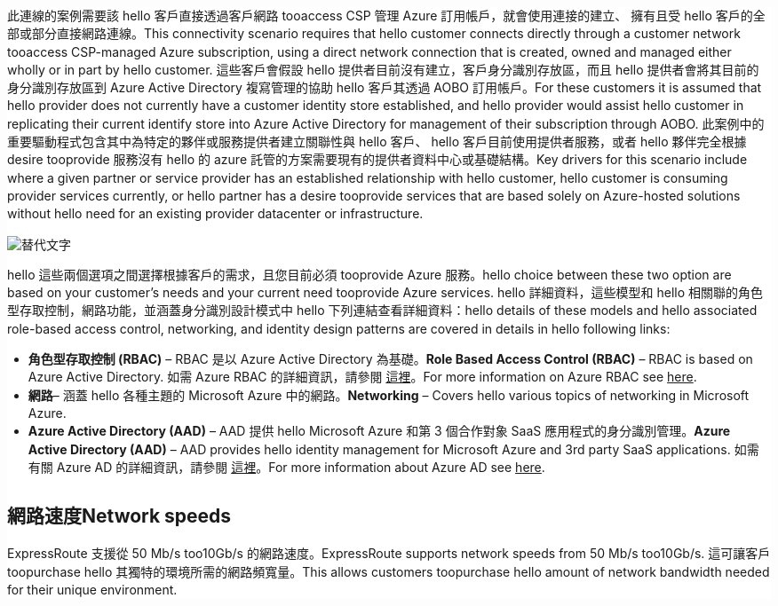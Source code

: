 <span data-ttu-id="7a0dc-137">此連線的案例需要該 hello 客戶直接透過客戶網路 tooaccess CSP 管理 Azure 訂用帳戶，就會使用連接的建立、 擁有且受 hello 客戶的全部或部分直接網路連線。</span><span class="sxs-lookup"><span data-stu-id="7a0dc-137">This connectivity scenario requires that hello customer connects directly through a customer network tooaccess CSP-managed Azure subscription, using a direct network connection that is created, owned and managed either wholly or in part by hello customer.</span></span> <span data-ttu-id="7a0dc-138">這些客戶會假設 hello 提供者目前沒有建立，客戶身分識別存放區，而且 hello 提供者會將其目前的身分識別存放區到 Azure Active Directory 複寫管理的協助 hello 客戶其透過 AOBO 訂用帳戶。</span><span class="sxs-lookup"><span data-stu-id="7a0dc-138">For these customers it is assumed that hello provider does not currently have a customer identity store established, and hello provider would assist hello customer in replicating their current identify store into Azure Active Directory for management of their subscription through AOBO.</span></span> <span data-ttu-id="7a0dc-139">此案例中的重要驅動程式包含其中為特定的夥伴或服務提供者建立關聯性與 hello 客戶、 hello 客戶目前使用提供者服務，或者 hello 夥伴完全根據 desire tooprovide 服務沒有 hello 的 azure 託管的方案需要現有的提供者資料中心或基礎結構。</span><span class="sxs-lookup"><span data-stu-id="7a0dc-139">Key drivers for this scenario include where a given partner or service provider has an established relationship with hello customer, hello customer is consuming provider services currently, or hello partner has a desire tooprovide services that are based solely on Azure-hosted solutions without hello need for an existing provider datacenter or infrastructure.</span></span>

![替代文字](./media/expressroute-for-cloud-solution-providers/connect-to-model.png)

<span data-ttu-id="7a0dc-141">hello 這些兩個選項之間選擇根據客戶的需求，且您目前必須 tooprovide Azure 服務。</span><span class="sxs-lookup"><span data-stu-id="7a0dc-141">hello choice between these two option are based on your customer’s needs and your current need tooprovide Azure services.</span></span> <span data-ttu-id="7a0dc-142">hello 詳細資料，這些模型和 hello 相關聯的角色型存取控制，網路功能，並涵蓋身分識別設計模式中 hello 下列連結查看詳細資料：</span><span class="sxs-lookup"><span data-stu-id="7a0dc-142">hello details of these models and hello associated role-based access control, networking, and identity design patterns are covered in details in hello following links:</span></span>

* <span data-ttu-id="7a0dc-143">**角色型存取控制 (RBAC)** – RBAC 是以 Azure Active Directory 為基礎。</span><span class="sxs-lookup"><span data-stu-id="7a0dc-143">**Role Based Access Control (RBAC)** – RBAC is based on Azure Active Directory.</span></span>  <span data-ttu-id="7a0dc-144">如需 Azure RBAC 的詳細資訊，請參閱 [這裡](../active-directory/role-based-access-control-configure.md)。</span><span class="sxs-lookup"><span data-stu-id="7a0dc-144">For more information on Azure RBAC see [here](../active-directory/role-based-access-control-configure.md).</span></span>
* <span data-ttu-id="7a0dc-145">**網路**– 涵蓋 hello 各種主題的 Microsoft Azure 中的網路。</span><span class="sxs-lookup"><span data-stu-id="7a0dc-145">**Networking** – Covers hello various topics of networking in Microsoft Azure.</span></span>
* <span data-ttu-id="7a0dc-146">**Azure Active Directory (AAD)** – AAD 提供 hello Microsoft Azure 和第 3 個合作對象 SaaS 應用程式的身分識別管理。</span><span class="sxs-lookup"><span data-stu-id="7a0dc-146">**Azure Active Directory (AAD)** – AAD provides hello identity management for Microsoft Azure and 3rd party SaaS applications.</span></span> <span data-ttu-id="7a0dc-147">如需有關 Azure AD 的詳細資訊，請參閱 [這裡](https://azure.microsoft.com/documentation/services/active-directory/)。</span><span class="sxs-lookup"><span data-stu-id="7a0dc-147">For more information about Azure AD see [here](https://azure.microsoft.com/documentation/services/active-directory/).</span></span>  

## <a name="network-speeds"></a><span data-ttu-id="7a0dc-148">網路速度</span><span class="sxs-lookup"><span data-stu-id="7a0dc-148">Network speeds</span></span>
<span data-ttu-id="7a0dc-149">ExpressRoute 支援從 50 Mb/s too10Gb/s 的網路速度。</span><span class="sxs-lookup"><span data-stu-id="7a0dc-149">ExpressRoute supports network speeds from 50 Mb/s too10Gb/s.</span></span> <span data-ttu-id="7a0dc-150">這可讓客戶 toopurchase hello 其獨特的環境所需的網路頻寬量。</span><span class="sxs-lookup"><span data-stu-id="7a0dc-150">This allows customers toopurchase hello amount of network bandwidth needed for their unique environment.</span></span>
